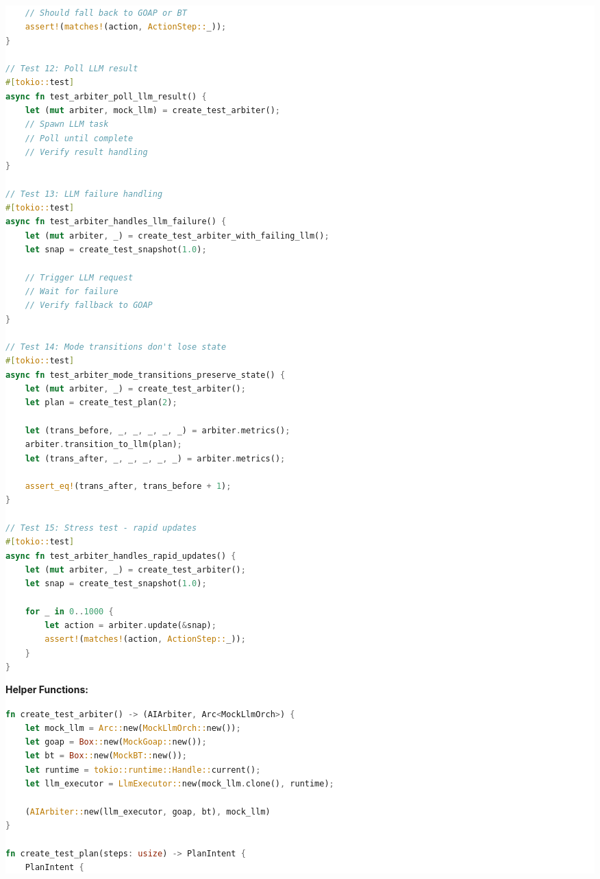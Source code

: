 ```rust
    // Should fall back to GOAP or BT
    assert!(matches!(action, ActionStep::_));
}

// Test 12: Poll LLM result
#[tokio::test]
async fn test_arbiter_poll_llm_result() {
    let (mut arbiter, mock_llm) = create_test_arbiter();
    // Spawn LLM task
    // Poll until complete
    // Verify result handling
}

// Test 13: LLM failure handling
#[tokio::test]
async fn test_arbiter_handles_llm_failure() {
    let (mut arbiter, _) = create_test_arbiter_with_failing_llm();
    let snap = create_test_snapshot(1.0);
    
    // Trigger LLM request
    // Wait for failure
    // Verify fallback to GOAP
}

// Test 14: Mode transitions don't lose state
#[tokio::test]
async fn test_arbiter_mode_transitions_preserve_state() {
    let (mut arbiter, _) = create_test_arbiter();
    let plan = create_test_plan(2);
    
    let (trans_before, _, _, _, _, _) = arbiter.metrics();
    arbiter.transition_to_llm(plan);
    let (trans_after, _, _, _, _, _) = arbiter.metrics();
    
    assert_eq!(trans_after, trans_before + 1);
}

// Test 15: Stress test - rapid updates
#[tokio::test]
async fn test_arbiter_handles_rapid_updates() {
    let (mut arbiter, _) = create_test_arbiter();
    let snap = create_test_snapshot(1.0);
    
    for _ in 0..1000 {
        let action = arbiter.update(&snap);
        assert!(matches!(action, ActionStep::_));
    }
}
```

**Helper Functions:**
```rust
fn create_test_arbiter() -> (AIArbiter, Arc<MockLlmOrch>) {
    let mock_llm = Arc::new(MockLlmOrch::new());
    let goap = Box::new(MockGoap::new());
    let bt = Box::new(MockBT::new());
    let runtime = tokio::runtime::Handle::current();
    let llm_executor = LlmExecutor::new(mock_llm.clone(), runtime);
    
    (AIArbiter::new(llm_executor, goap, bt), mock_llm)
}

fn create_test_plan(steps: usize) -> PlanIntent {
    PlanIntent {
```